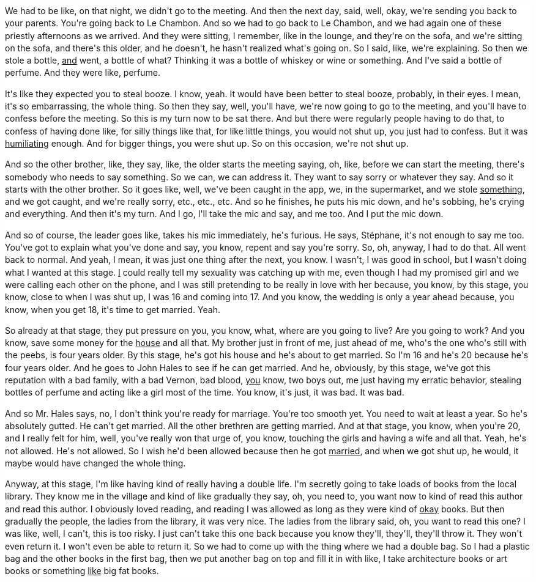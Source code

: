 We had to be like, on that night, we didn't go to the meeting. And then the next day, said, well, okay, we're sending you back to your parents. You're going back to Le Chambon. And so we had to go back to Le Chambon, and we had again one of these priestly afternoons as we arrived. And they were sitting, I remember, like in the lounge, and they're on the sofa, and we're sitting on the sofa, and there's this older, and he doesn't, he hasn't realized what's going on. So I said, like, we're explaining. So then we stole a bottle, [and](https://www.youtube.com/watch?v=S7hHOFmwPEc&t=2287s) went, a bottle of what? Thinking it was a bottle of whiskey or wine or something. And I've said a bottle of perfume. And they were like, perfume.

It's like they expected you to steal booze. I know, yeah. It would have been better to steal booze, probably, in their eyes. I mean, it's so embarrassing, the whole thing. So then they say, well, you'll have, we're now going to go to the meeting, and you'll have to confess before the meeting. So this is my turn now to be sat there. And but there were regularly people having to do that, to confess of having done like, for silly things like that, for like little things, you would not shut up, you just had to confess. But it was [humiliating](https://www.youtube.com/watch?v=S7hHOFmwPEc&t=2330s) enough. And for bigger things, you were shut up. So on this occasion, we're not shut up. 

And so the other brother, like, they say, like, the older starts the meeting saying, oh, like, before we can start the meeting, there's somebody who needs to say something. So we can, we can address it. They want to say sorry or whatever they say. And so it starts with the other brother. So it goes like, well, we've been caught in the app, we, in the supermarket, and we stole [something](https://www.youtube.com/watch?v=S7hHOFmwPEc&t=2361s), and we got caught, and we're really sorry, etc., etc., etc. And so he finishes, he puts his mic down, and he's sobbing, he's crying and everything. And then it's my turn. And I go, I'll take the mic and say, and me too. And I put the mic down.

And so of course, the leader goes like, takes his mic immediately, he's furious. He says, Stéphane, it's not enough to say me too. You've got to explain what you've done and say, you know, repent and say you're sorry. So, oh, anyway, I had to do that. All went back to normal. And yeah, I mean, it was just one thing after the next, you know. I wasn't, I was good in school, but I wasn't doing what I wanted at this stage. [I](https://www.youtube.com/watch?v=S7hHOFmwPEc&t=2410s) could really tell my sexuality was catching up with me, even though I had my promised girl and we were calling each other on the phone, and I was still pretending to be really in love with her because, you know, by this stage, you know, close to when I was shut up, I was 16 and coming into 17\. And you know, the wedding is only a year ahead because, you know, when you get 18, it's time to get married. Yeah. 

So already at that stage, they put pressure on you, you know, what, where are you going to live? Are you going to work? And you know, save some money for the [house](https://www.youtube.com/watch?v=S7hHOFmwPEc&t=2440s) and all that. My brother just in front of me, just ahead of me, who's the one who's still with the peebs, is four years older. By this stage, he's got his house and he's about to get married. So I'm 16 and he's 20 because he's four years older. And he goes to John Hales to see if he can get married. And he, obviously, by this stage, we've got this reputation with a bad family, with a bad Vernon, bad blood, [you](https://www.youtube.com/watch?v=S7hHOFmwPEc&t=2471s) know, two boys out, me just having my erratic behavior, stealing bottles of perfume and acting like a girl most of the time. You know, it's just, it was bad. It was bad.

And so Mr. Hales says, no, I don't think you're ready for marriage. You're too smooth yet. You need to wait at least a year. So he's absolutely gutted. He can't get married. All the other brethren are getting married. And at that stage, you know, when you're 20, and I really felt for him, well, you've really won that urge of, you know, touching the girls and having a wife and all that. Yeah, he's not allowed. He's not allowed. So I wish he'd been allowed because then he got [married](https://www.youtube.com/watch?v=S7hHOFmwPEc&t=2515s), and when we got shut up, he would, it maybe would have changed the whole thing.

 Anyway, at this stage, I'm like having kind of really having a double life. I'm secretly going to take loads of books from the local library. They know me in the village and kind of like gradually they say, oh, you need to, you want now to kind of read this author and read this author. I obviously loved reading, and reading I was allowed as long as they were kind of [okay](https://www.youtube.com/watch?v=S7hHOFmwPEc&t=2545s) books. But then gradually the people, the ladies from the library, it was very nice. The ladies from the library said, oh, you want to read this one? I was like, well, I can't, this is too risky. I just can't take this one back because you know they'll, they'll, they'll throw it. They won't even return it. I won't even be able to return it. So we had to come up with the thing where we had a double bag. So I had a plastic bag and the other books in the first bag, then we put another bag on top and fill it in with like, I take architecture books or art books or something [like](https://www.youtube.com/watch?v=S7hHOFmwPEc&t=2575s) big fat books.
